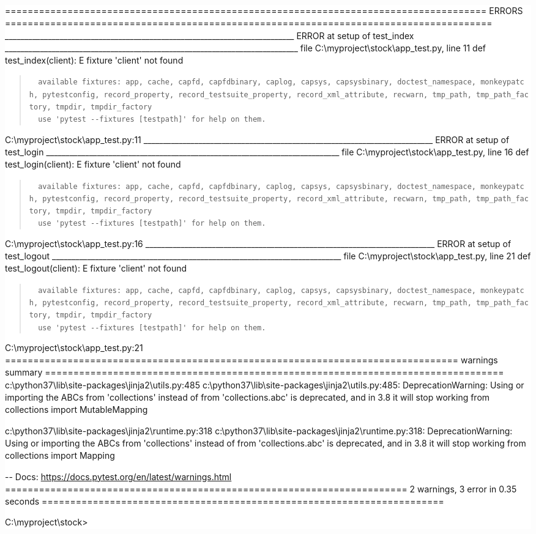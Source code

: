 ===================================================================================== ERRORS ======================================================================================
__________________________________________________________________________ ERROR at setup of test_index ___________________________________________________________________________
file C:\myproject\stock\app_test.py, line 11
  def test_index(client):
E       fixture 'client' not found
>       available fixtures: app, cache, capfd, capfdbinary, caplog, capsys, capsysbinary, doctest_namespace, monkeypatch, pytestconfig, record_property, record_testsuite_property, record_xml_attribute, recwarn, tmp_path, tmp_path_factory, tmpdir, tmpdir_factory
>       use 'pytest --fixtures [testpath]' for help on them.

C:\myproject\stock\app_test.py:11
__________________________________________________________________________ ERROR at setup of test_login ___________________________________________________________________________
file C:\myproject\stock\app_test.py, line 16
  def test_login(client):
E       fixture 'client' not found
>       available fixtures: app, cache, capfd, capfdbinary, caplog, capsys, capsysbinary, doctest_namespace, monkeypatch, pytestconfig, record_property, record_testsuite_property, record_xml_attribute, recwarn, tmp_path, tmp_path_factory, tmpdir, tmpdir_factory
>       use 'pytest --fixtures [testpath]' for help on them.

C:\myproject\stock\app_test.py:16
__________________________________________________________________________ ERROR at setup of test_logout __________________________________________________________________________
file C:\myproject\stock\app_test.py, line 21
  def test_logout(client):
E       fixture 'client' not found
>       available fixtures: app, cache, capfd, capfdbinary, caplog, capsys, capsysbinary, doctest_namespace, monkeypatch, pytestconfig, record_property, record_testsuite_property, record_xml_attribute, recwarn, tmp_path, tmp_path_factory, tmpdir, tmpdir_factory
>       use 'pytest --fixtures [testpath]' for help on them.

C:\myproject\stock\app_test.py:21
================================================================================ warnings summary =================================================================================
c:\python37\lib\site-packages\jinja2\utils.py:485
  c:\python37\lib\site-packages\jinja2\utils.py:485: DeprecationWarning: Using or importing the ABCs from 'collections' instead of from 'collections.abc' is deprecated, and in 3.8 it will stop working
    from collections import MutableMapping

c:\python37\lib\site-packages\jinja2\runtime.py:318
  c:\python37\lib\site-packages\jinja2\runtime.py:318: DeprecationWarning: Using or importing the ABCs from 'collections' instead of from 'collections.abc' is deprecated, and in 3.8 it will stop working
    from collections import Mapping

-- Docs: https://docs.pytest.org/en/latest/warnings.html
======================================================================= 2 warnings, 3 error in 0.35 seconds =======================================================================

C:\myproject\stock>
